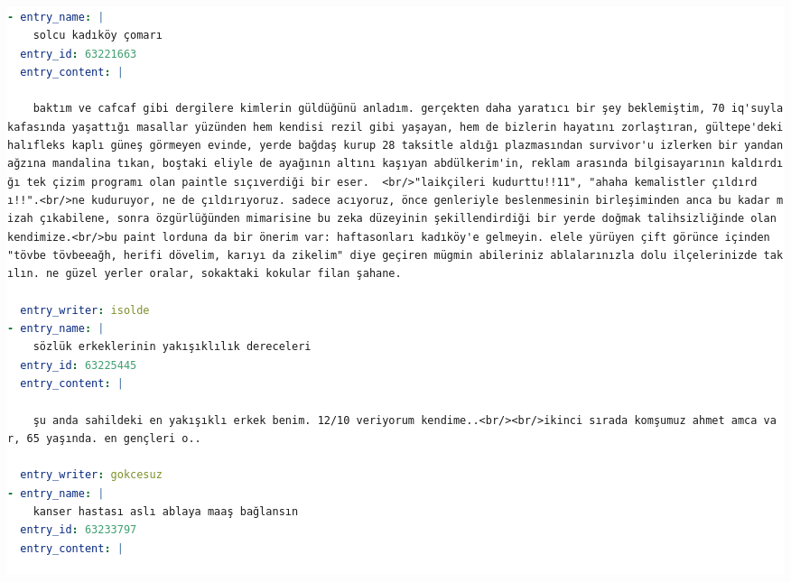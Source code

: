 ```yaml
- entry_name: |
    solcu kadıköy çomarı
  entry_id: 63221663
  entry_content: |
    
    baktım ve cafcaf gibi dergilere kimlerin güldüğünü anladım. gerçekten daha yaratıcı bir şey beklemiştim, 70 iq'suyla kafasında yaşattığı masallar yüzünden hem kendisi rezil gibi yaşayan, hem de bizlerin hayatını zorlaştıran, gültepe'deki halıfleks kaplı güneş görmeyen evinde, yerde bağdaş kurup 28 taksitle aldığı plazmasından survivor'u izlerken bir yandan ağzına mandalina tıkan, boştaki eliyle de ayağının altını kaşıyan abdülkerim'in, reklam arasında bilgisayarının kaldırdığı tek çizim programı olan paintle sıçıverdiği bir eser.  <br/>"laikçileri kudurttu!!11", "ahaha kemalistler çıldırdı!!".<br/>ne kuduruyor, ne de çıldırıyoruz. sadece acıyoruz, önce genleriyle beslenmesinin birleşiminden anca bu kadar mizah çıkabilene, sonra özgürlüğünden mimarisine bu zeka düzeyinin şekillendirdiği bir yerde doğmak talihsizliğinde olan kendimize.<br/>bu paint lorduna da bir önerim var: haftasonları kadıköy'e gelmeyin. elele yürüyen çift görünce içinden "tövbe tövbeeağh, herifi dövelim, karıyı da zikelim" diye geçiren mügmin abileriniz ablalarınızla dolu ilçelerinizde takılın. ne güzel yerler oralar, sokaktaki kokular filan şahane.
   
  entry_writer: isolde
- entry_name: |
    sözlük erkeklerinin yakışıklılık dereceleri
  entry_id: 63225445
  entry_content: |
    
    şu anda sahildeki en yakışıklı erkek benim. 12/10 veriyorum kendime..<br/><br/>ikinci sırada komşumuz ahmet amca var, 65 yaşında. en gençleri o..
   
  entry_writer: gokcesuz
- entry_name: |
    kanser hastası aslı ablaya maaş bağlansın
  entry_id: 63233797
  entry_content: |
    
```